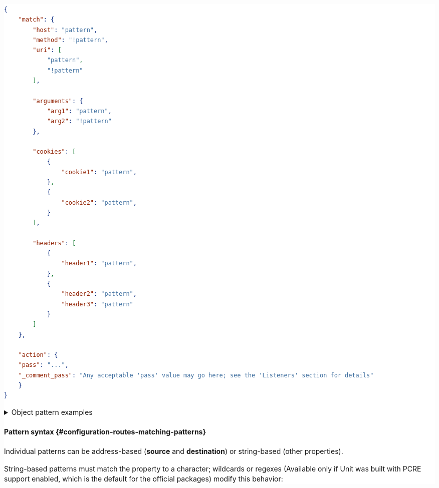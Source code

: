 ```json
{
    "match": {
        "host": "pattern",
        "method": "!pattern",
        "uri": [
            "pattern",
            "!pattern"
        ],

        "arguments": {
            "arg1": "pattern",
            "arg2": "!pattern"
        },

        "cookies": [
            {
                "cookie1": "pattern",
            },
            {
                "cookie2": "pattern",
            }
        ],

        "headers": [
            {
                "header1": "pattern",
            },
            {
                "header2": "pattern",
                "header3": "pattern"
            }
        ]
    },

    "action": {
    "pass": "...",
    "_comment_pass": "Any acceptable 'pass' value may go here; see the 'Listeners' section for details"
    }
}
```

<details><summary>Object pattern examples</summary></details>

#### Pattern syntax {#configuration-routes-matching-patterns}

Individual patterns can be address-based (**source** and **destination**)
or string-based (other properties).

String-based patterns must match the property to a character; wildcards or
regexes (Available only if Unit was built with PCRE support enabled,
which is the default for the official packages) modify this behavior:
